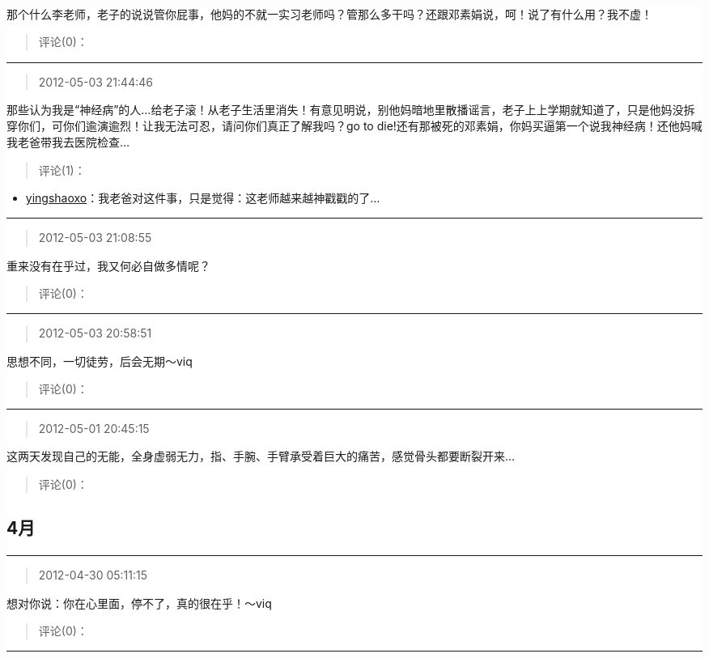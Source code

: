 那个什么李老师，老子的说说管你屁事，他妈的不就一实习老师吗？管那么多干吗？还跟邓素娟说，呵！说了有什么用？我不虚！

> 评论(0)：




---

> 2012-05-03 21:44:46

那些认为我是“神经病”的人…给老子滚！从老子生活里消失！有意见明说，别他妈暗地里散播谣言，老子上上学期就知道了，只是他妈没拆穿你们，可你们逾演逾烈！让我无法可忍，请问你们真正了解我吗？go to die!还有那被死的邓素娟，你妈买逼第一个说我神经病！还他妈喊我老爸带我去医院检查…

> 评论(1)：

*  [yingshaoxo](https://user.qzone.qq.com/1576570260)：我老爸对这件事，只是觉得：这老师越来越神戳戳的了…



---

> 2012-05-03 21:08:55

重来没有在乎过，我又何必自做多情呢？

> 评论(0)：




---

> 2012-05-03 20:58:51

思想不同，一切徒劳，后会无期～viq

> 评论(0)：




---

> 2012-05-01 20:45:15

这两天发现自己的无能，全身虚弱无力，指、手腕、手臂承受着巨大的痛苦，感觉骨头都要断裂开来…

> 评论(0)：




## 4月

---

> 2012-04-30 05:11:15

想对你说：你在心里面，停不了，真的很在乎！～viq

> 评论(0)：




---

